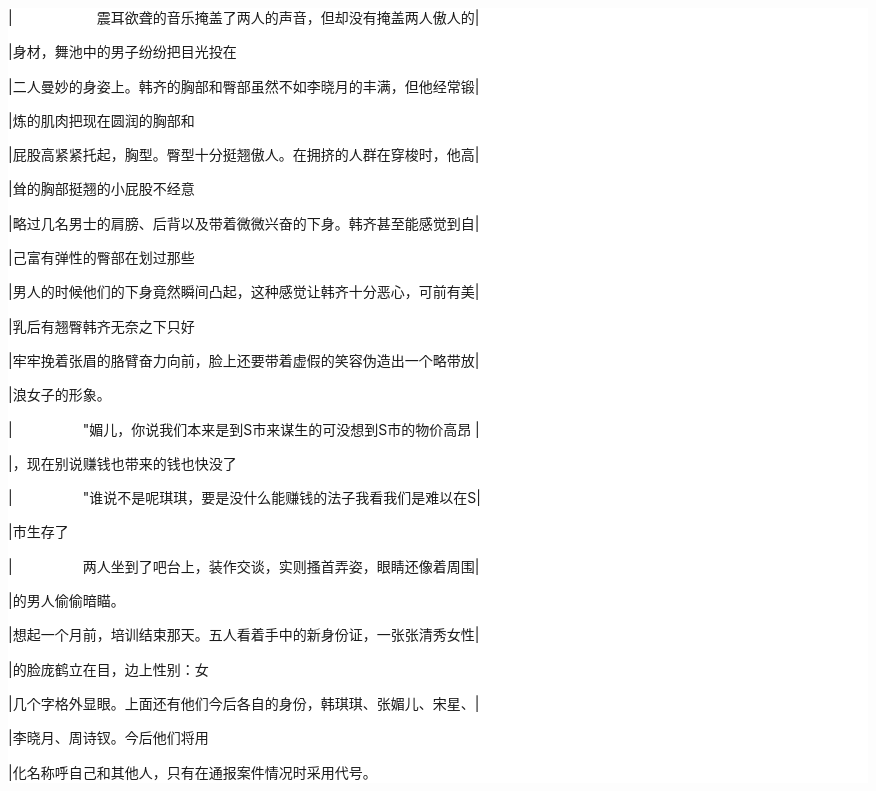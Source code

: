 |　　　　　　震耳欲聋的音乐掩盖了两人的声音，但却没有掩盖两人傲人的|

|身材，舞池中的男子纷纷把目光投在

|二人曼妙的身姿上。韩齐的胸部和臀部虽然不如李晓月的丰满，但他经常锻|

|炼的肌肉把现在圆润的胸部和

|屁股高紧紧托起，胸型。臀型十分挺翘傲人。在拥挤的人群在穿梭时，他高|

|耸的胸部挺翘的小屁股不经意

|略过几名男士的肩膀、后背以及带着微微兴奋的下身。韩齐甚至能感觉到自|

|己富有弹性的臀部在划过那些

|男人的时候他们的下身竟然瞬间凸起，这种感觉让韩齐十分恶心，可前有美|

|乳后有翘臀韩齐无奈之下只好

|牢牢挽着张眉的胳臂奋力向前，脸上还要带着虚假的笑容伪造出一个略带放|

|浪女子的形象。

|　　　　　"媚儿，你说我们本来是到S市来谋生的可没想到S市的物价高昂 |

|，现在别说赚钱也带来的钱也快没了

|　　　　　"谁说不是呢琪琪，要是没什么能赚钱的法子我看我们是难以在S|

|市生存了

|　　　　　两人坐到了吧台上，装作交谈，实则搔首弄姿，眼睛还像着周围|

|的男人偷偷暗瞄。

|想起一个月前，培训结束那天。五人看着手中的新身份证，一张张清秀女性|

|的脸庞鹤立在目，边上性别：女

|几个字格外显眼。上面还有他们今后各自的身份，韩琪琪、张媚儿、宋星、|

|李晓月、周诗钗。今后他们将用

|化名称呼自己和其他人，只有在通报案件情况时采用代号。
